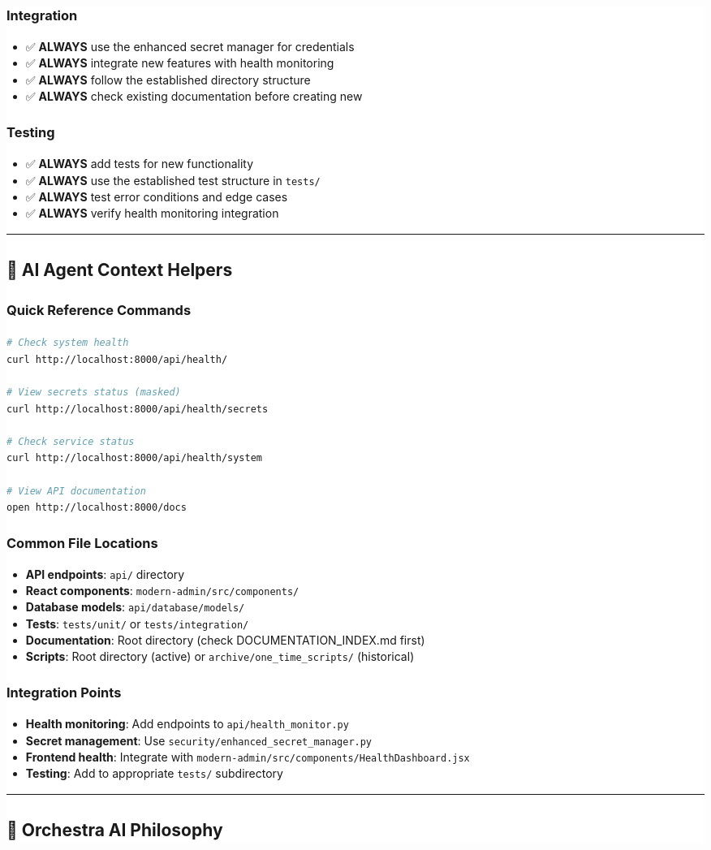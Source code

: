 ### **Integration**
- ✅ **ALWAYS** use the enhanced secret manager for credentials
- ✅ **ALWAYS** integrate new features with health monitoring
- ✅ **ALWAYS** follow the established directory structure
- ✅ **ALWAYS** check existing documentation before creating new

### **Testing**
- ✅ **ALWAYS** add tests for new functionality
- ✅ **ALWAYS** use the established test structure in `tests/`
- ✅ **ALWAYS** test error conditions and edge cases
- ✅ **ALWAYS** verify health monitoring integration

---

## 🎯 **AI Agent Context Helpers**

### **Quick Reference Commands**
```bash
# Check system health
curl http://localhost:8000/api/health/

# View secrets status (masked)
curl http://localhost:8000/api/health/secrets

# Check service status
curl http://localhost:8000/api/health/system

# View API documentation
open http://localhost:8000/docs
```

### **Common File Locations**
- **API endpoints**: `api/` directory
- **React components**: `modern-admin/src/components/`
- **Database models**: `api/database/models/`
- **Tests**: `tests/unit/` or `tests/integration/`
- **Documentation**: Root directory (check DOCUMENTATION_INDEX.md first)
- **Scripts**: Root directory (active) or `archive/one_time_scripts/` (historical)

### **Integration Points**
- **Health monitoring**: Add endpoints to `api/health_monitor.py`
- **Secret management**: Use `security/enhanced_secret_manager.py`
- **Frontend health**: Integrate with `modern-admin/src/components/HealthDashboard.jsx`
- **Testing**: Add to appropriate `tests/` subdirectory

---

## 🎼 **Orchestra AI Philosophy**
